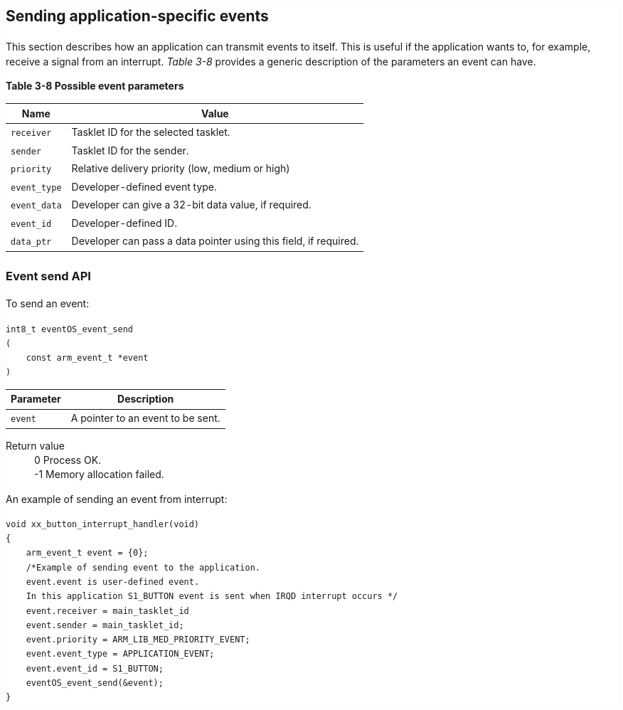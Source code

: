 ## Sending application-specific events

This section describes how an application can transmit events to itself. This is useful if the application wants to, for example, receive a signal from an interrupt. _Table 3-8_ provides a generic description of the parameters an event can have.

**Table 3-8 Possible event parameters**

Name|Value
----|-----
`receiver`|Tasklet ID for the selected tasklet.
`sender`|Tasklet ID for the sender.
`priority`|Relative delivery priority (low, medium or high)
`event_type`|Developer-defined event type.
`event_data`|Developer can give a 32-bit data value, if required.
`event_id`|Developer-defined ID.
`data_ptr`|Developer can pass a data pointer using this field, if required.

### Event send API

To send an event:

```
int8_t eventOS_event_send
(
	const arm_event_t *event
)
```

Parameter|Description
---------|-----------
`event`|A pointer to an event to be sent.

<dl>
<dt>Return value</dt>
<dd>0 Process OK.</dd>
<dd>-1 Memory allocation failed.</dd>
</dl>

An example of sending an event from interrupt:

```
void xx_button_interrupt_handler(void)
{
	arm_event_t event = {0};
	/*Example of sending event to the application.
	event.event is user-defined event.
	In this application S1_BUTTON event is sent when IRQD interrupt occurs */
	event.receiver = main_tasklet_id
	event.sender = main_tasklet_id;
	event.priority = ARM_LIB_MED_PRIORITY_EVENT;
	event.event_type = APPLICATION_EVENT;
	event.event_id = S1_BUTTON;
	eventOS_event_send(&event);
}
```
